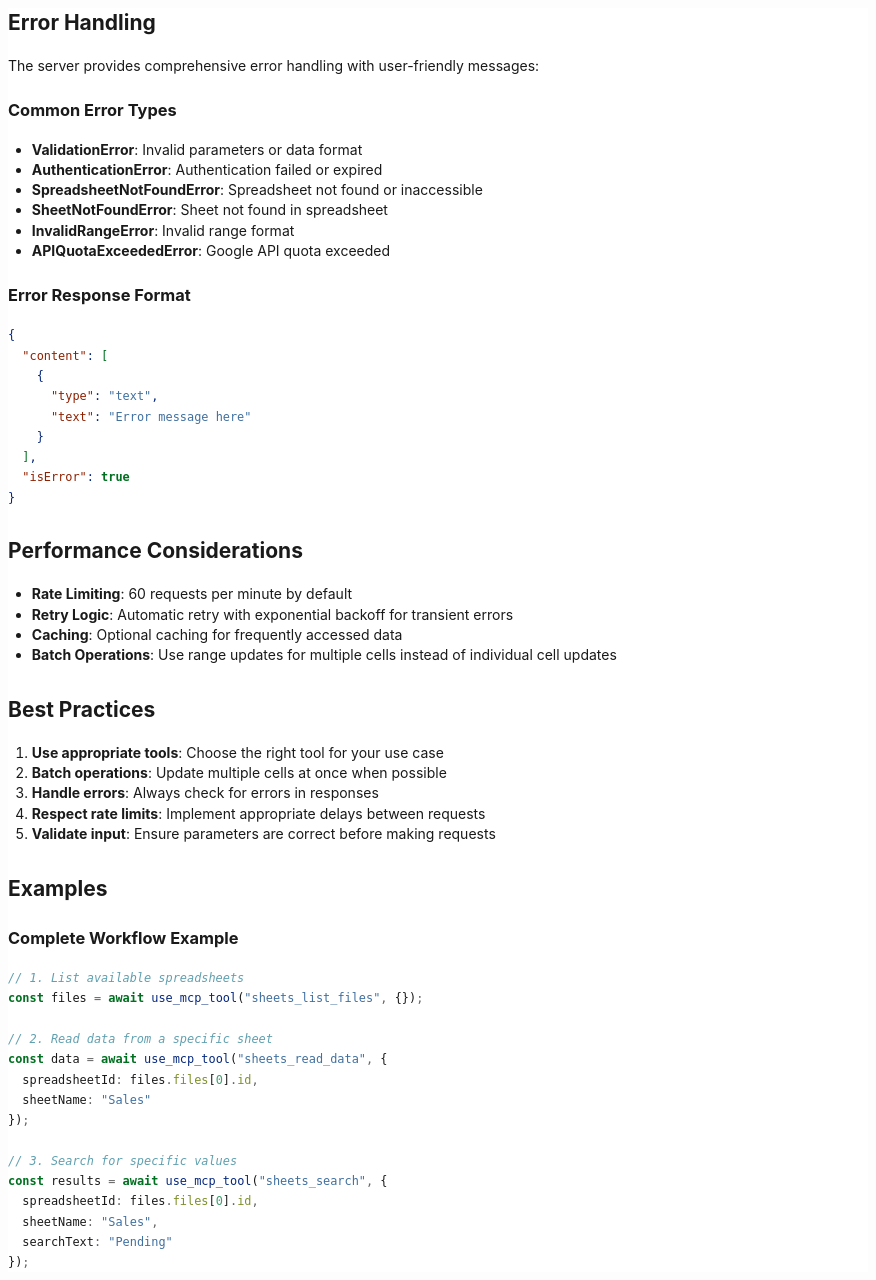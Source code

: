 ## Error Handling

The server provides comprehensive error handling with user-friendly messages:

### Common Error Types

- **ValidationError**: Invalid parameters or data format
- **AuthenticationError**: Authentication failed or expired
- **SpreadsheetNotFoundError**: Spreadsheet not found or inaccessible
- **SheetNotFoundError**: Sheet not found in spreadsheet
- **InvalidRangeError**: Invalid range format
- **APIQuotaExceededError**: Google API quota exceeded

### Error Response Format

```json
{
  "content": [
    {
      "type": "text",
      "text": "Error message here"
    }
  ],
  "isError": true
}
```

## Performance Considerations

- **Rate Limiting**: 60 requests per minute by default
- **Retry Logic**: Automatic retry with exponential backoff for transient errors
- **Caching**: Optional caching for frequently accessed data
- **Batch Operations**: Use range updates for multiple cells instead of individual cell updates

## Best Practices

1. **Use appropriate tools**: Choose the right tool for your use case
2. **Batch operations**: Update multiple cells at once when possible
3. **Handle errors**: Always check for errors in responses
4. **Respect rate limits**: Implement appropriate delays between requests
5. **Validate input**: Ensure parameters are correct before making requests

## Examples

### Complete Workflow Example

```typescript
// 1. List available spreadsheets
const files = await use_mcp_tool("sheets_list_files", {});

// 2. Read data from a specific sheet
const data = await use_mcp_tool("sheets_read_data", {
  spreadsheetId: files.files[0].id,
  sheetName: "Sales"
});

// 3. Search for specific values
const results = await use_mcp_tool("sheets_search", {
  spreadsheetId: files.files[0].id,
  sheetName: "Sales",
  searchText: "Pending"
});

```